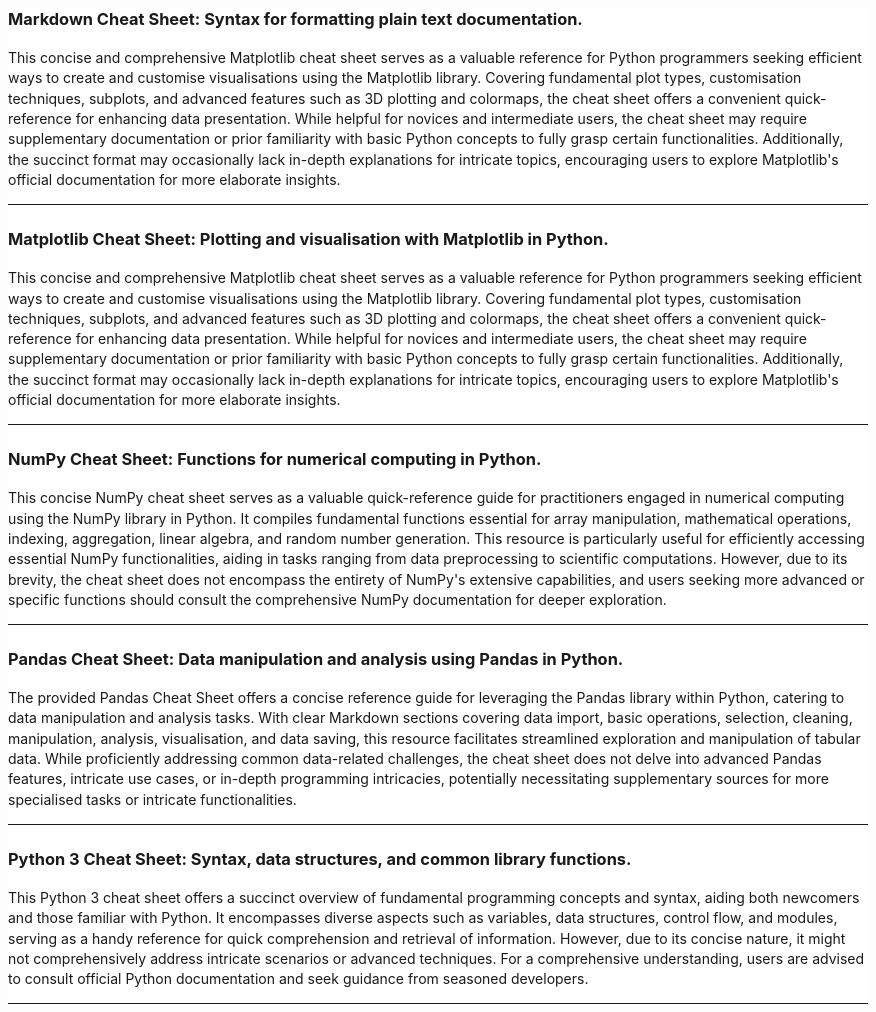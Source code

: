 ### Markdown Cheat Sheet: Syntax for formatting plain text documentation.
This concise and comprehensive Matplotlib cheat sheet serves as a valuable reference for Python programmers seeking efficient ways to create and customise visualisations using the Matplotlib library. Covering fundamental plot types, customisation techniques, subplots, and advanced features such as 3D plotting and colormaps, the cheat sheet offers a convenient quick-reference for enhancing data presentation. While helpful for novices and intermediate users, the cheat sheet may require supplementary documentation or prior familiarity with basic Python concepts to fully grasp certain functionalities. Additionally, the succinct format may occasionally lack in-depth explanations for intricate topics, encouraging users to explore Matplotlib's official documentation for more elaborate insights.

---
### Matplotlib Cheat Sheet: Plotting and visualisation with Matplotlib in Python.
This concise and comprehensive Matplotlib cheat sheet serves as a valuable reference for Python programmers seeking efficient ways to create and customise visualisations using the Matplotlib library. Covering fundamental plot types, customisation techniques, subplots, and advanced features such as 3D plotting and colormaps, the cheat sheet offers a convenient quick-reference for enhancing data presentation. While helpful for novices and intermediate users, the cheat sheet may require supplementary documentation or prior familiarity with basic Python concepts to fully grasp certain functionalities. Additionally, the succinct format may occasionally lack in-depth explanations for intricate topics, encouraging users to explore Matplotlib's official documentation for more elaborate insights.

---
### NumPy Cheat Sheet: Functions for numerical computing in Python.
This concise NumPy cheat sheet serves as a valuable quick-reference guide for practitioners engaged in numerical computing using the NumPy library in Python. It compiles fundamental functions essential for array manipulation, mathematical operations, indexing, aggregation, linear algebra, and random number generation. This resource is particularly useful for efficiently accessing essential NumPy functionalities, aiding in tasks ranging from data preprocessing to scientific computations. However, due to its brevity, the cheat sheet does not encompass the entirety of NumPy's extensive capabilities, and users seeking more advanced or specific functions should consult the comprehensive NumPy documentation for deeper exploration.

---
### Pandas Cheat Sheet: Data manipulation and analysis using Pandas in Python.
The provided Pandas Cheat Sheet offers a concise reference guide for leveraging the Pandas library within Python, catering to data manipulation and analysis tasks. With clear Markdown sections covering data import, basic operations, selection, cleaning, manipulation, analysis, visualisation, and data saving, this resource facilitates streamlined exploration and manipulation of tabular data. While proficiently addressing common data-related challenges, the cheat sheet does not delve into advanced Pandas features, intricate use cases, or in-depth programming intricacies, potentially necessitating supplementary sources for more specialised tasks or intricate functionalities.

---
### Python 3 Cheat Sheet: Syntax, data structures, and common library functions.
This Python 3 cheat sheet offers a succinct overview of fundamental programming concepts and syntax, aiding both newcomers and those familiar with Python. It encompasses diverse aspects such as variables, data structures, control flow, and modules, serving as a handy reference for quick comprehension and retrieval of information. However, due to its concise nature, it might not comprehensively address intricate scenarios or advanced techniques. For a comprehensive understanding, users are advised to consult official Python documentation and seek guidance from seasoned developers.

---